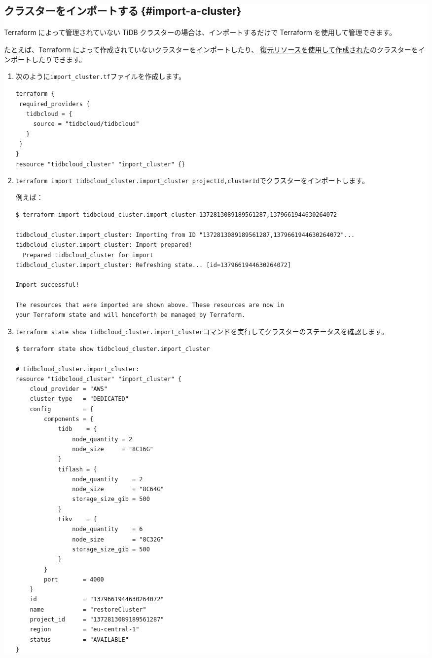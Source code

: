 ## クラスターをインポートする {#import-a-cluster}

Terraform によって管理されていない TiDB クラスターの場合は、インポートするだけで Terraform を使用して管理できます。

たとえば、Terraform によって作成されていないクラスターをインポートしたり、 [復元リソースを使用して作成された](/tidb-cloud/terraform-use-restore-resource.md#create-a-restore-task)のクラスターをインポートしたりできます。

1.  次のように`import_cluster.tf`ファイルを作成します。

        terraform {
         required_providers {
           tidbcloud = {
             source = "tidbcloud/tidbcloud"
           }
         }
        }
        resource "tidbcloud_cluster" "import_cluster" {}

2.  `terraform import tidbcloud_cluster.import_cluster projectId,clusterId`でクラスターをインポートします。

    例えば：

        $ terraform import tidbcloud_cluster.import_cluster 1372813089189561287,1379661944630264072

        tidbcloud_cluster.import_cluster: Importing from ID "1372813089189561287,1379661944630264072"...
        tidbcloud_cluster.import_cluster: Import prepared!
          Prepared tidbcloud_cluster for import
        tidbcloud_cluster.import_cluster: Refreshing state... [id=1379661944630264072]

        Import successful!

        The resources that were imported are shown above. These resources are now in
        your Terraform state and will henceforth be managed by Terraform.

3.  `terraform state show tidbcloud_cluster.import_cluster`コマンドを実行してクラスターのステータスを確認します。

        $ terraform state show tidbcloud_cluster.import_cluster

        # tidbcloud_cluster.import_cluster:
        resource "tidbcloud_cluster" "import_cluster" {
            cloud_provider = "AWS"
            cluster_type   = "DEDICATED"
            config         = {
                components = {
                    tidb    = {
                        node_quantity = 2
                        node_size     = "8C16G"
                    }
                    tiflash = {
                        node_quantity    = 2
                        node_size        = "8C64G"
                        storage_size_gib = 500
                    }
                    tikv    = {
                        node_quantity    = 6
                        node_size        = "8C32G"
                        storage_size_gib = 500
                    }
                }
                port       = 4000
            }
            id             = "1379661944630264072"
            name           = "restoreCluster"
            project_id     = "1372813089189561287"
            region         = "eu-central-1"
            status         = "AVAILABLE"
        }